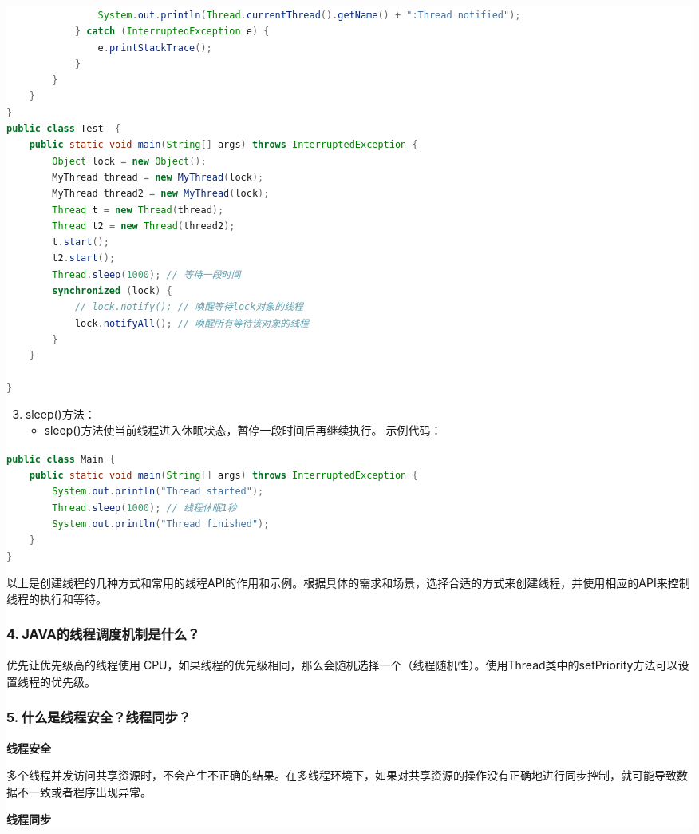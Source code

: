 ```java
                System.out.println(Thread.currentThread().getName() + ":Thread notified");
            } catch (InterruptedException e) {
                e.printStackTrace();
            }
        }
    }
}
public class Test  {
    public static void main(String[] args) throws InterruptedException {
        Object lock = new Object();
        MyThread thread = new MyThread(lock);
        MyThread thread2 = new MyThread(lock);
        Thread t = new Thread(thread);
        Thread t2 = new Thread(thread2);
        t.start();
        t2.start();
        Thread.sleep(1000); // 等待一段时间
        synchronized (lock) {
            // lock.notify(); // 唤醒等待lock对象的线程
            lock.notifyAll(); // 唤醒所有等待该对象的线程
        }
    }

}
```

3. sleep()方法：
    - sleep()方法使当前线程进入休眠状态，暂停一段时间后再继续执行。
    示例代码：
  ```java
  public class Main {
      public static void main(String[] args) throws InterruptedException {
          System.out.println("Thread started");
          Thread.sleep(1000); // 线程休眠1秒
          System.out.println("Thread finished");
      }
  }
  ```

以上是创建线程的几种方式和常用的线程API的作用和示例。根据具体的需求和场景，选择合适的方式来创建线程，并使用相应的API来控制线程的执行和等待。


### 4. JAVA的线程调度机制是什么？

优先让优先级⾼的线程使⽤ CPU，如果线程的优先级相同，那么会随机选择⼀个（线程随机性）。使用Thread类中的setPriority方法可以设置线程的优先级。


### 5. 什么是线程安全？线程同步？

**线程安全**

多个线程并发访问共享资源时，不会产生不正确的结果。在多线程环境下，如果对共享资源的操作没有正确地进行同步控制，就可能导致数据不一致或者程序出现异常。

**线程同步**
